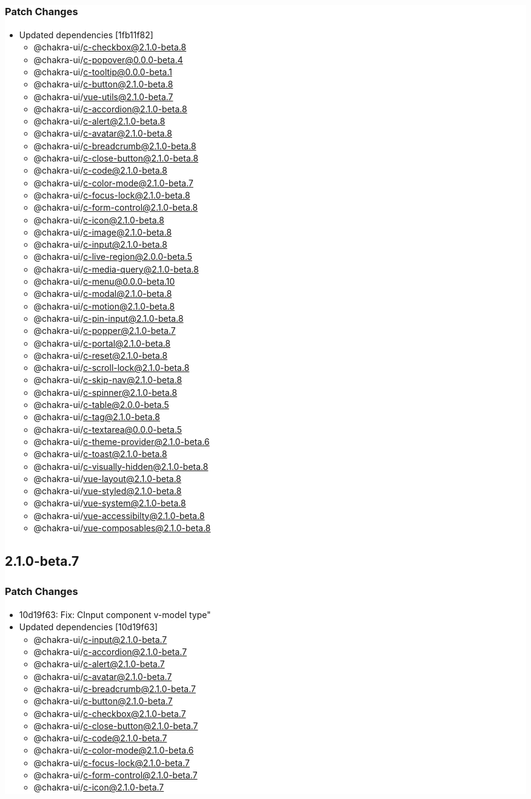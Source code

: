 ### Patch Changes

- Updated dependencies [1fb11f82]
  - @chakra-ui/c-checkbox@2.1.0-beta.8
  - @chakra-ui/c-popover@0.0.0-beta.4
  - @chakra-ui/c-tooltip@0.0.0-beta.1
  - @chakra-ui/c-button@2.1.0-beta.8
  - @chakra-ui/vue-utils@2.1.0-beta.7
  - @chakra-ui/c-accordion@2.1.0-beta.8
  - @chakra-ui/c-alert@2.1.0-beta.8
  - @chakra-ui/c-avatar@2.1.0-beta.8
  - @chakra-ui/c-breadcrumb@2.1.0-beta.8
  - @chakra-ui/c-close-button@2.1.0-beta.8
  - @chakra-ui/c-code@2.1.0-beta.8
  - @chakra-ui/c-color-mode@2.1.0-beta.7
  - @chakra-ui/c-focus-lock@2.1.0-beta.8
  - @chakra-ui/c-form-control@2.1.0-beta.8
  - @chakra-ui/c-icon@2.1.0-beta.8
  - @chakra-ui/c-image@2.1.0-beta.8
  - @chakra-ui/c-input@2.1.0-beta.8
  - @chakra-ui/c-live-region@2.0.0-beta.5
  - @chakra-ui/c-media-query@2.1.0-beta.8
  - @chakra-ui/c-menu@0.0.0-beta.10
  - @chakra-ui/c-modal@2.1.0-beta.8
  - @chakra-ui/c-motion@2.1.0-beta.8
  - @chakra-ui/c-pin-input@2.1.0-beta.8
  - @chakra-ui/c-popper@2.1.0-beta.7
  - @chakra-ui/c-portal@2.1.0-beta.8
  - @chakra-ui/c-reset@2.1.0-beta.8
  - @chakra-ui/c-scroll-lock@2.1.0-beta.8
  - @chakra-ui/c-skip-nav@2.1.0-beta.8
  - @chakra-ui/c-spinner@2.1.0-beta.8
  - @chakra-ui/c-table@2.0.0-beta.5
  - @chakra-ui/c-tag@2.1.0-beta.8
  - @chakra-ui/c-textarea@0.0.0-beta.5
  - @chakra-ui/c-theme-provider@2.1.0-beta.6
  - @chakra-ui/c-toast@2.1.0-beta.8
  - @chakra-ui/c-visually-hidden@2.1.0-beta.8
  - @chakra-ui/vue-layout@2.1.0-beta.8
  - @chakra-ui/vue-styled@2.1.0-beta.8
  - @chakra-ui/vue-system@2.1.0-beta.8
  - @chakra-ui/vue-accessibilty@2.1.0-beta.8
  - @chakra-ui/vue-composables@2.1.0-beta.8

## 2.1.0-beta.7

### Patch Changes

- 10d19f63: Fix: CInput component v-model type"
- Updated dependencies [10d19f63]
  - @chakra-ui/c-input@2.1.0-beta.7
  - @chakra-ui/c-accordion@2.1.0-beta.7
  - @chakra-ui/c-alert@2.1.0-beta.7
  - @chakra-ui/c-avatar@2.1.0-beta.7
  - @chakra-ui/c-breadcrumb@2.1.0-beta.7
  - @chakra-ui/c-button@2.1.0-beta.7
  - @chakra-ui/c-checkbox@2.1.0-beta.7
  - @chakra-ui/c-close-button@2.1.0-beta.7
  - @chakra-ui/c-code@2.1.0-beta.7
  - @chakra-ui/c-color-mode@2.1.0-beta.6
  - @chakra-ui/c-focus-lock@2.1.0-beta.7
  - @chakra-ui/c-form-control@2.1.0-beta.7
  - @chakra-ui/c-icon@2.1.0-beta.7